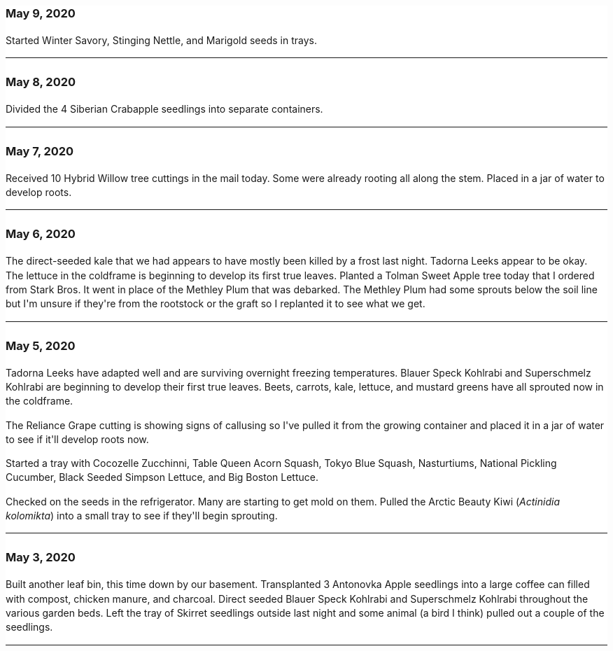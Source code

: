 
### May 9, 2020
Started Winter Savory, Stinging Nettle, and Marigold seeds in trays.

---

### May 8, 2020
Divided the 4 Siberian Crabapple seedlings into separate containers. 

---

### May 7, 2020
Received 10 Hybrid Willow tree cuttings in the mail today. Some were already rooting all along the stem. Placed 
in a jar of water to develop roots.

---

### May 6, 2020
The direct-seeded kale that we had appears to have mostly been killed by a frost last night. Tadorna Leeks appear to 
be okay. The lettuce in the coldframe is beginning to develop its first true leaves. Planted a Tolman Sweet Apple tree 
today that I ordered from Stark Bros. It went in place of the Methley Plum that was debarked. The Methley Plum had some 
sprouts below the soil line but I'm unsure if they're from the rootstock or the graft so I replanted it to see what we 
get.

---

### May 5, 2020
Tadorna Leeks have adapted well and are surviving overnight freezing temperatures. Blauer Speck Kohlrabi and 
Superschmelz Kohlrabi are beginning to develop their first true leaves. Beets, carrots, kale, lettuce, and mustard greens 
have all sprouted now in the coldframe.

The Reliance Grape cutting is showing signs of callusing so I've pulled it from the growing container and placed it 
in a jar of water to see if it'll develop roots now.

Started a tray with Cocozelle Zucchinni, Table Queen Acorn Squash, Tokyo Blue Squash, Nasturtiums, National Pickling 
Cucumber, Black Seeded Simpson Lettuce, and Big Boston Lettuce.

Checked on the seeds in the refrigerator. Many are starting to get mold on them. Pulled the Arctic Beauty Kiwi (*Actinidia kolomikta*) 
into a small tray to see if they'll begin sprouting.

---

### May 3, 2020
Built another leaf bin, this time down by our basement. Transplanted 3 Antonovka Apple seedlings into a 
large coffee can filled with compost, chicken manure, and charcoal. Direct seeded Blauer Speck Kohlrabi 
and Superschmelz Kohlrabi throughout the various garden beds. Left the tray of Skirret seedlings outside last 
night and some animal (a bird I think) pulled out a couple of the seedlings.

---